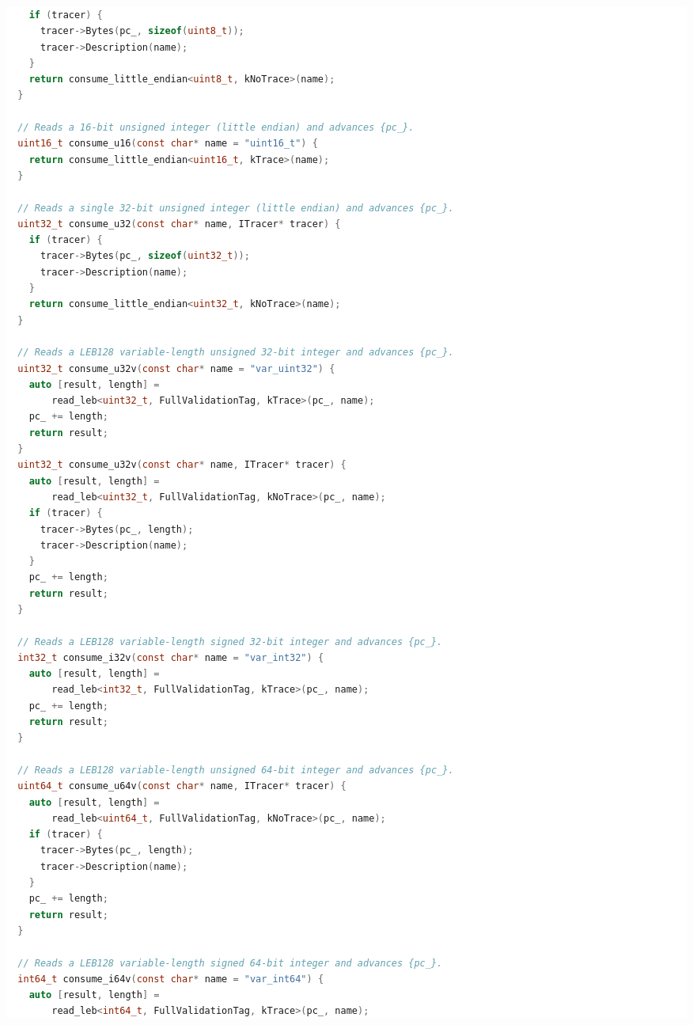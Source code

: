 ```c
    if (tracer) {
      tracer->Bytes(pc_, sizeof(uint8_t));
      tracer->Description(name);
    }
    return consume_little_endian<uint8_t, kNoTrace>(name);
  }

  // Reads a 16-bit unsigned integer (little endian) and advances {pc_}.
  uint16_t consume_u16(const char* name = "uint16_t") {
    return consume_little_endian<uint16_t, kTrace>(name);
  }

  // Reads a single 32-bit unsigned integer (little endian) and advances {pc_}.
  uint32_t consume_u32(const char* name, ITracer* tracer) {
    if (tracer) {
      tracer->Bytes(pc_, sizeof(uint32_t));
      tracer->Description(name);
    }
    return consume_little_endian<uint32_t, kNoTrace>(name);
  }

  // Reads a LEB128 variable-length unsigned 32-bit integer and advances {pc_}.
  uint32_t consume_u32v(const char* name = "var_uint32") {
    auto [result, length] =
        read_leb<uint32_t, FullValidationTag, kTrace>(pc_, name);
    pc_ += length;
    return result;
  }
  uint32_t consume_u32v(const char* name, ITracer* tracer) {
    auto [result, length] =
        read_leb<uint32_t, FullValidationTag, kNoTrace>(pc_, name);
    if (tracer) {
      tracer->Bytes(pc_, length);
      tracer->Description(name);
    }
    pc_ += length;
    return result;
  }

  // Reads a LEB128 variable-length signed 32-bit integer and advances {pc_}.
  int32_t consume_i32v(const char* name = "var_int32") {
    auto [result, length] =
        read_leb<int32_t, FullValidationTag, kTrace>(pc_, name);
    pc_ += length;
    return result;
  }

  // Reads a LEB128 variable-length unsigned 64-bit integer and advances {pc_}.
  uint64_t consume_u64v(const char* name, ITracer* tracer) {
    auto [result, length] =
        read_leb<uint64_t, FullValidationTag, kNoTrace>(pc_, name);
    if (tracer) {
      tracer->Bytes(pc_, length);
      tracer->Description(name);
    }
    pc_ += length;
    return result;
  }

  // Reads a LEB128 variable-length signed 64-bit integer and advances {pc_}.
  int64_t consume_i64v(const char* name = "var_int64") {
    auto [result, length] =
        read_leb<int64_t, FullValidationTag, kTrace>(pc_, name);
```